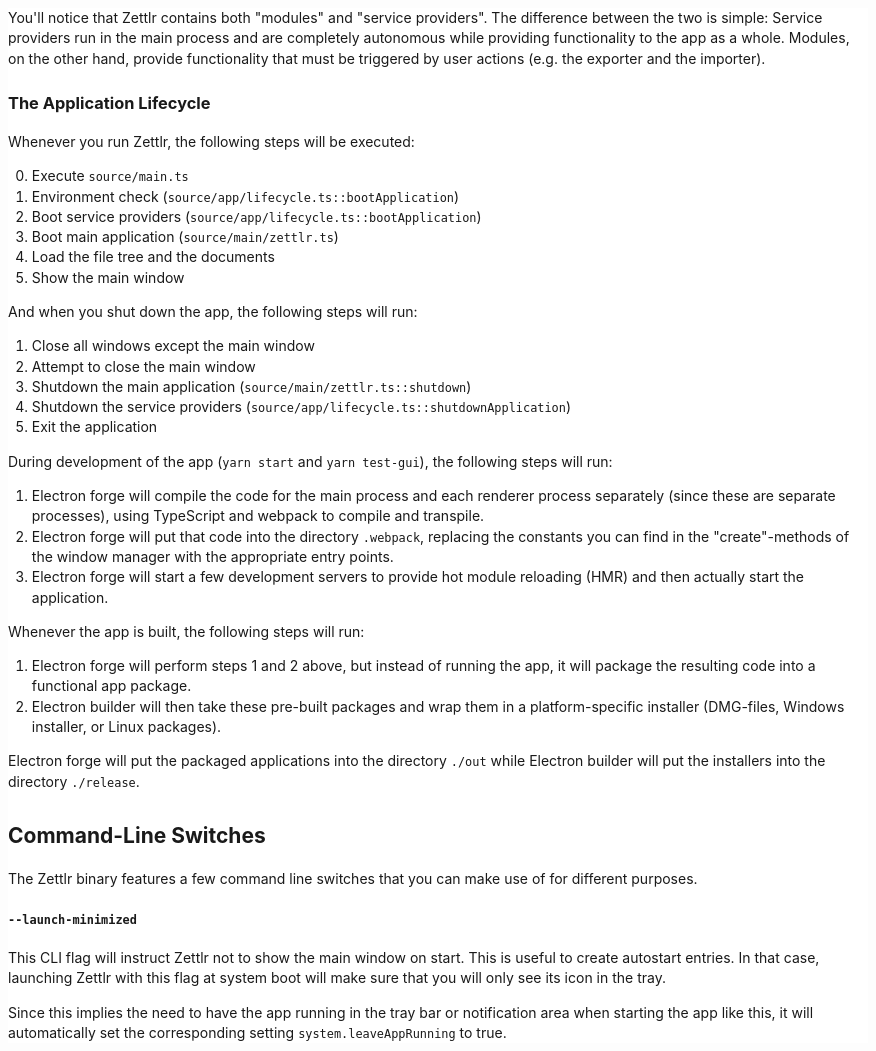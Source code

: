 You'll notice that Zettlr contains both "modules" and "service providers". The difference between the two is simple: Service providers run in the main process and are completely autonomous while providing functionality to the app as a whole. Modules, on the other hand, provide functionality that must be triggered by user actions (e.g. the exporter and the importer).

### The Application Lifecycle

Whenever you run Zettlr, the following steps will be executed:

0. Execute `source/main.ts`
1. Environment check (`source/app/lifecycle.ts::bootApplication`)
2. Boot service providers (`source/app/lifecycle.ts::bootApplication`)
3. Boot main application (`source/main/zettlr.ts`)
4. Load the file tree and the documents
5. Show the main window

And when you shut down the app, the following steps will run:

1. Close all windows except the main window
2. Attempt to close the main window
3. Shutdown the main application (`source/main/zettlr.ts::shutdown`)
4. Shutdown the service providers (`source/app/lifecycle.ts::shutdownApplication`)
5. Exit the application

During development of the app (`yarn start` and `yarn test-gui`), the following steps will run:

1. Electron forge will compile the code for the main process and each renderer process separately (since these are separate processes), using TypeScript and webpack to compile and transpile.
2. Electron forge will put that code into the directory `.webpack`, replacing the constants you can find in the "create"-methods of the window manager with the appropriate entry points.
3. Electron forge will start a few development servers to provide hot module reloading (HMR) and then actually start the application.

Whenever the app is built, the following steps will run:

1. Electron forge will perform steps 1 and 2 above, but instead of running the app, it will package the resulting code into a functional app package.
2. Electron builder will then take these pre-built packages and wrap them in a platform-specific installer (DMG-files, Windows installer, or Linux packages).

Electron forge will put the packaged applications into the directory `./out` while Electron builder will put the installers into the directory `./release`.

## Command-Line Switches

The Zettlr binary features a few command line switches that you can make use of for different purposes.

#### `--launch-minimized`

This CLI flag will instruct Zettlr not to show the main window on start. This is useful to create autostart entries. In that case, launching Zettlr with this flag at system boot will make sure that you will only see its icon in the tray.

Since this implies the need to have the app running in the tray bar or notification area when starting the app like this, it will automatically set the corresponding setting `system.leaveAppRunning` to true.
